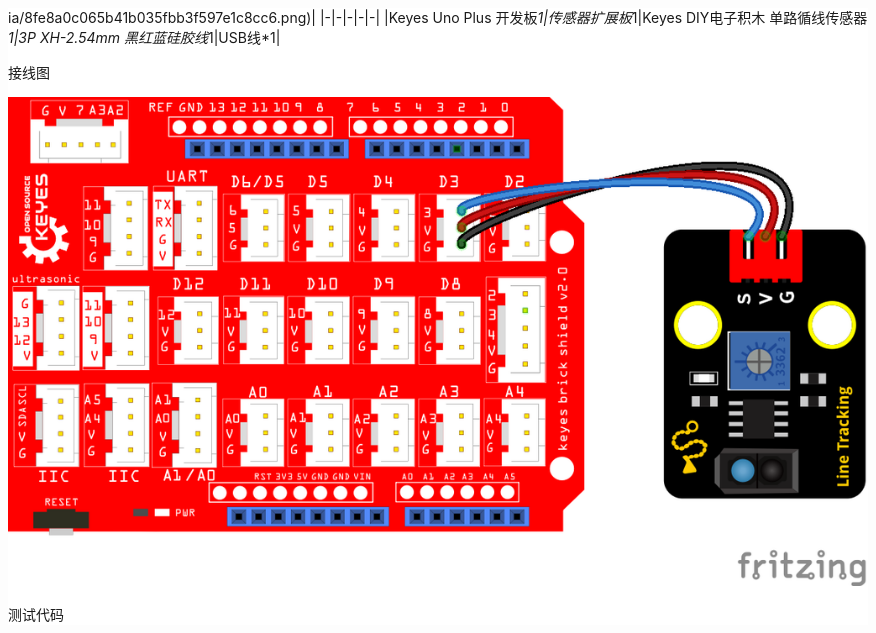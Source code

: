 ia/8fe8a0c065b41b035fbb3f597e1c8cc6.png)|
|-|-|-|-|-|
|Keyes Uno Plus 开发板*1|传感器扩展板*1|Keyes DIY电子积木 单路循线传感器*1|3P XH-2.54mm 黑红蓝硅胶线*1|USB线*1|




接线图

![](media/59ac75ba55168ab48a9d32290894a737.png)

测试代码
